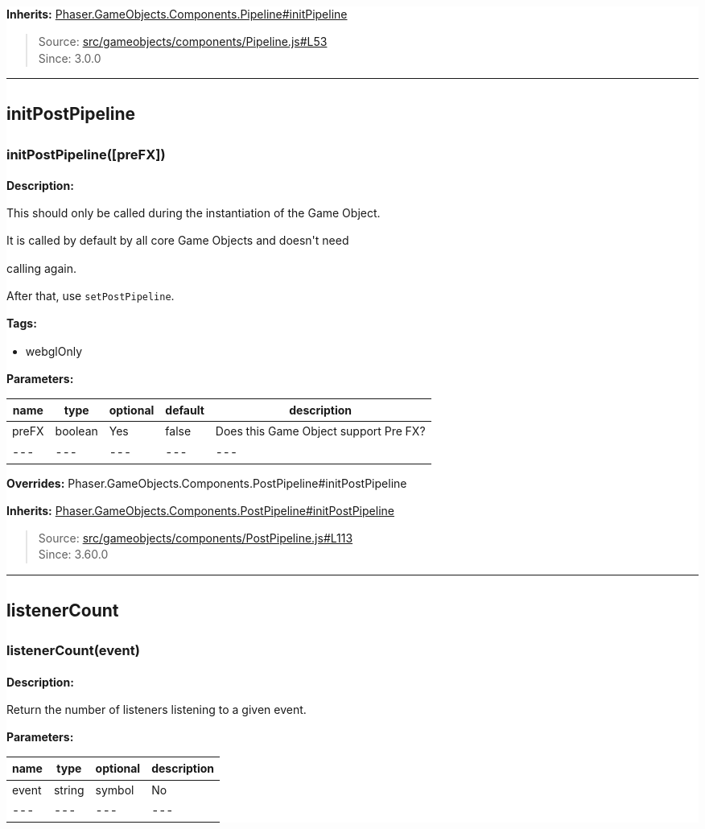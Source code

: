 **Inherits:** [Phaser.GameObjects.Components.Pipeline#initPipeline](../namespace/gameobjects-components-pipeline.md)

> Source: [src/gameobjects/components/Pipeline.js#L53](https://github.com/phaserjs/phaser/blob/v3.87.0/src/gameobjects/components/Pipeline.js#L53)  
> Since: 3.0.0

---

## initPostPipeline

### <instance> initPostPipeline([preFX])

**Description:**

This should only be called during the instantiation of the Game Object.

It is called by default by all core Game Objects and doesn't need

calling again.

After that, use `setPostPipeline`.

**Tags:**

* webglOnly

**Parameters:**

| name | type | optional | default | description |
| --- | --- | --- | --- | --- |
| preFX | boolean | Yes | false | Does this Game Object support Pre FX? |
| --- | --- | --- | --- | --- |

**Overrides:** Phaser.GameObjects.Components.PostPipeline#initPostPipeline

**Inherits:** [Phaser.GameObjects.Components.PostPipeline#initPostPipeline](../namespace/gameobjects-components-postpipeline.md)

> Source: [src/gameobjects/components/PostPipeline.js#L113](https://github.com/phaserjs/phaser/blob/v3.87.0/src/gameobjects/components/PostPipeline.js#L113)  
> Since: 3.60.0

---

## listenerCount

### <instance> listenerCount(event)

**Description:**

Return the number of listeners listening to a given event.

**Parameters:**

| name | type | optional | description |
| --- | --- | --- | --- |
| event | string | symbol | No | The event name. |
| --- | --- | --- | --- |
